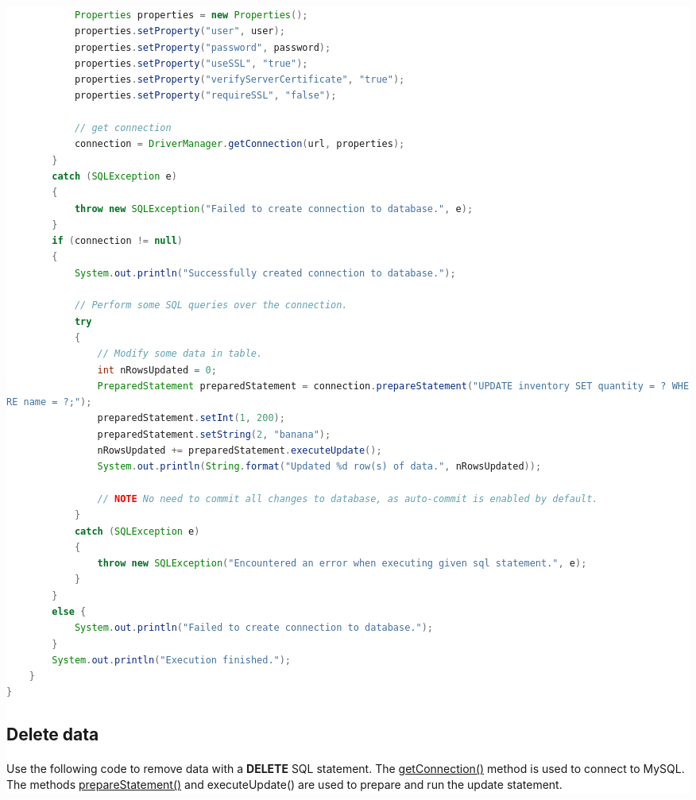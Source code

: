 ```java
			Properties properties = new Properties();
			properties.setProperty("user", user);
			properties.setProperty("password", password);
			properties.setProperty("useSSL", "true");
			properties.setProperty("verifyServerCertificate", "true");
			properties.setProperty("requireSSL", "false");

			// get connection
			connection = DriverManager.getConnection(url, properties);
		}
		catch (SQLException e)
		{
			throw new SQLException("Failed to create connection to database.", e);
		}
		if (connection != null) 
		{ 
			System.out.println("Successfully created connection to database.");
		
			// Perform some SQL queries over the connection.
			try
			{
				// Modify some data in table.
				int nRowsUpdated = 0;
				PreparedStatement preparedStatement = connection.prepareStatement("UPDATE inventory SET quantity = ? WHERE name = ?;");
				preparedStatement.setInt(1, 200);
				preparedStatement.setString(2, "banana");
				nRowsUpdated += preparedStatement.executeUpdate();
				System.out.println(String.format("Updated %d row(s) of data.", nRowsUpdated));
	
				// NOTE No need to commit all changes to database, as auto-commit is enabled by default.
			}
			catch (SQLException e)
			{
				throw new SQLException("Encountered an error when executing given sql statement.", e);
			}		
		}
		else {
			System.out.println("Failed to create connection to database.");
		}
		System.out.println("Execution finished.");
	}
}
```

## Delete data
Use the following code to remove data with a **DELETE** SQL statement. The [getConnection()](https://dev.mysql.com/doc/connector-j/5.1/en/connector-j-usagenotes-connect-drivermanager.html) method is used to connect to MySQL.  The methods [prepareStatement()](http://docs.oracle.com/javase/tutorial/jdbc/basics/prepared.html) and executeUpdate() are used to prepare and run the update statement. 
